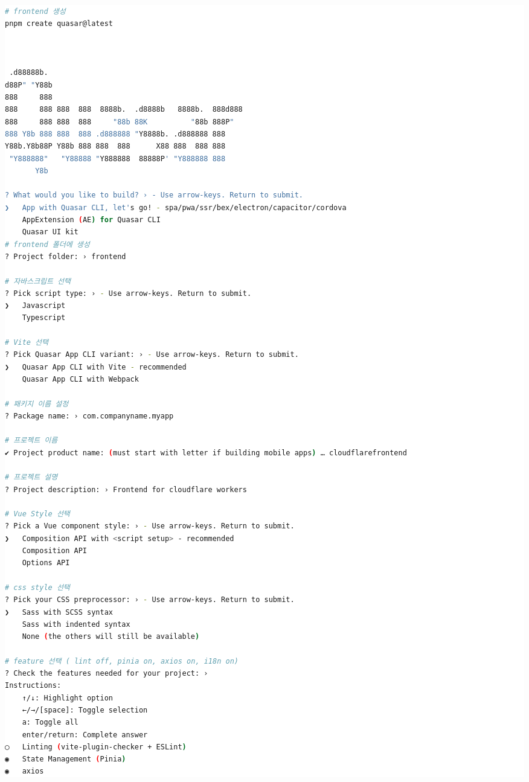 ```sh
# frontend 생성
pnpm create quasar@latest



 .d88888b.
d88P" "Y88b
888     888
888     888 888  888  8888b.  .d8888b   8888b.  888d888
888     888 888  888     "88b 88K          "88b 888P"
888 Y8b 888 888  888 .d888888 "Y8888b. .d888888 888
Y88b.Y8b88P Y88b 888 888  888      X88 888  888 888
 "Y888888"   "Y88888 "Y888888  88888P' "Y888888 888
       Y8b

? What would you like to build? › - Use arrow-keys. Return to submit.
❯   App with Quasar CLI, let's go! - spa/pwa/ssr/bex/electron/capacitor/cordova
    AppExtension (AE) for Quasar CLI
    Quasar UI kit
# frontend 폴더에 생성
? Project folder: › frontend

# 자바스크립트 선택
? Pick script type: › - Use arrow-keys. Return to submit.
❯   Javascript
    Typescript

# Vite 선택
? Pick Quasar App CLI variant: › - Use arrow-keys. Return to submit.
❯   Quasar App CLI with Vite - recommended
    Quasar App CLI with Webpack

# 패키지 이름 설정
? Package name: › com.companyname.myapp

# 프로젝트 이름
✔ Project product name: (must start with letter if building mobile apps) … cloudflarefrontend

# 프로젝트 설명
? Project description: › Frontend for cloudflare workers

# Vue Style 선택
? Pick a Vue component style: › - Use arrow-keys. Return to submit.
❯   Composition API with <script setup> - recommended
    Composition API
    Options API

# css style 선택
? Pick your CSS preprocessor: › - Use arrow-keys. Return to submit.
❯   Sass with SCSS syntax
    Sass with indented syntax
    None (the others will still be available)

# feature 선택 ( lint off, pinia on, axios on, i18n on)
? Check the features needed for your project: ›
Instructions:
    ↑/↓: Highlight option
    ←/→/[space]: Toggle selection
    a: Toggle all
    enter/return: Complete answer
◯   Linting (vite-plugin-checker + ESLint)
◉   State Management (Pinia)
◉   axios
```